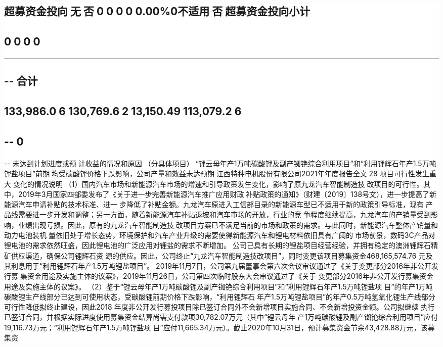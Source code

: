 超募资金投向
无
否
0
0
0
0
0.00%0不适用
否
超募资金投向小计
--
0
0
0
0
--
----
--
合计
--
133,986.0
6
130,769.6
2
13,150.49
113,079.2
6
--
--
0
--
--
未达到计划进度或预
计收益的情况和原因
（分具体项目）
“锂云母年产1万吨碳酸锂及副产铷铯综合利用项目”和“利用锂辉石年产1.5万吨锂盐项目”前期
均受碳酸锂价格下跌影响，公司产量和效益未达预期
江西特种电机股份有限公司2021年年度报告全文
28
项目可行性发生重大
变化的情况说明
（1）国内汽车市场和新能源汽车市场的增速和引导政策发生变化，影响了原九龙汽车智能制造技
改项目的可行性。其中，2019年3月国家四部委发布了《关于进一步完善新能源汽车推广应用财政
补贴政策的通知》（财建〔2019〕138号文），进一步提高了新能源汽车申请补贴的技术标准、进一
步降低了补贴金额。九龙汽车原进入工信部目录的新能源车型已不适用于新的政策引导标准，现有
产品线需要进一步开发和调整；另一方面，随着新能源汽车补贴退坡和汽车市场的开放，行业的竞
争程度继续提高，九龙汽车的产销量受到影响，业绩出现亏损。因此，原有的九龙汽车智能制造技
改项目方案已不满足当前的市场和政策的需求。与此同时，新能源汽车整体产销量和动力电池装机
量依旧处于增长态势，环境保护和汽车产业升级的需要使得新能源汽车和锂电材料依旧具有广阔的
市场前景，数码3C产品对锂电池的需求依然旺盛，因此锂电池的广泛应用对锂盐的需求不断增加。
公司已具有长期的锂盐项目经营经验，并拥有稳定的澳洲锂辉石精矿供应渠道，确保公司锂辉石资
源的供应。因此，公司终止“九龙汽车智能制造技改项目”，同时变更该项目募集资金468,165,574.76
元及其利息用于“利用锂辉石年产1.5万吨锂盐项目”。
2019年11月7日，公司第九届董事会第六次会议审议通过了《关于变更部分2016年非公开发行募
集资金用途及实施主体的议案》，2019年11月26日，公司第四次临时股东大会审议通过了《关于
变更部分2016年非公开发行募集资金用途及实施主体的议案》。
（2）鉴于“锂云母年产1万吨碳酸锂及副产铷铯综合利用项目”和“利用锂辉石年产1.5万吨锂盐项
目”的年产1万吨碳酸锂生产线部分已达到可使用状态，受碳酸锂前期价格下跌影响，“利用锂辉石
年产1.5万吨锂盐项目”的年产0.5万吨氢氧化锂生产线部分可行性降低拟终止建设，因此2018
年度非公开发行募投项目除已签订合同外不会新增项目实施合同、不会新增投资金额。公司拟继续
执行已签订合同，并根据实际进度使用募集资金结算尚需支付款项30,782.07万元（其中“锂云母年
产1万吨碳酸锂及副产铷铯综合利用项目”应付19,116.73万元；“利用锂辉石年产1.5万吨锂盐项
目”应付11,665.34万元）。截止2020年10月31日，预计募集资金节余43,428.88万元，该募集资